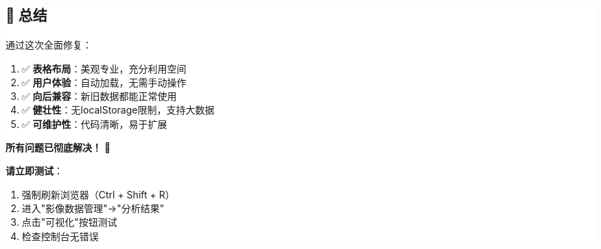 
## 🎉 总结

通过这次全面修复：

1. ✅ **表格布局**：美观专业，充分利用空间
2. ✅ **用户体验**：自动加载，无需手动操作
3. ✅ **向后兼容**：新旧数据都能正常使用
4. ✅ **健壮性**：无localStorage限制，支持大数据
5. ✅ **可维护性**：代码清晰，易于扩展

**所有问题已彻底解决！** 🎉

**请立即测试**：
1. 强制刷新浏览器（Ctrl + Shift + R）
2. 进入"影像数据管理"→"分析结果"
3. 点击"可视化"按钮测试
4. 检查控制台无错误


